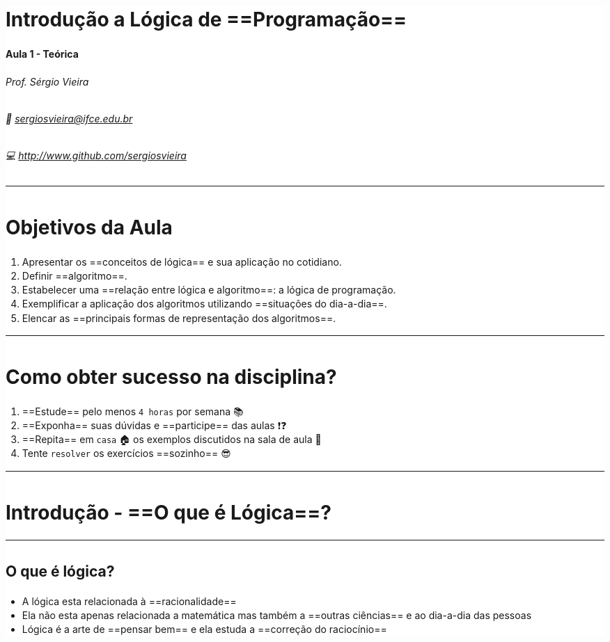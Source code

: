 

# Introdução a Lógica de ==Programação==

#### Aula 1 - Teórica

###### Prof. Sérgio Vieira
###### :email: sergiosvieira@ifce.edu.br
###### :computer: http://www.github.com/sergiosvieira

---
# Objetivos da Aula

1. Apresentar os ==conceitos de lógica== e sua aplicação no cotidiano.
2. Definir ==algoritmo==.
3. Estabelecer uma ==relação entre lógica e algoritmo==: a lógica de programação.
4. Exemplificar a aplicação dos algoritmos utilizando ==situações do dia-a-dia==.
5. Elencar as ==principais formas de representação dos algoritmos==.

---
# Como obter sucesso na disciplina?

1. ==Estude== pelo menos `4 horas` por semana :books:
2. ==Exponha== suas dúvidas e ==participe== das aulas :exclamation::question:
3. ==Repita== em `casa` :house: os exemplos discutidos na sala de aula :school:
4. Tente `resolver` os exercícios ==sozinho== :sunglasses:

---


# Introdução - ==O que é Lógica==?

---
## O que é lógica?
* A lógica esta relacionada à ==racionalidade==
* Ela não esta apenas relacionada a matemática mas também a ==outras ciências== e ao dia-a-dia das pessoas
* Lógica é a arte de ==pensar bem== e ela estuda a ==correção do raciocínio==
